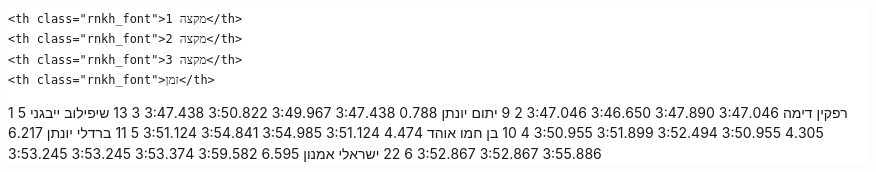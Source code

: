     <th class="rnkh_font">מקצה 1</th>
    <th class="rnkh_font">מקצה 2</th>
    <th class="rnkh_font">מקצה 3</th>
    <th class="rnkh_font">זמן</th>
</tr>
<tr class="rnk_bkcolor">
    <td class="rnk_font">1</td>
    <td class="rnk_font">5</td>
    <td class="rnk_font">רפקין דימה</td>
    <td class="rnk_font"></td>
    <td class="rnk_font">3:47.046</td>
    <td class="rnk_font">3:47.890</td>
    <td class="rnk_font">3:46.650</td>
    <td class="rnk_font">3:47.046</td>
</tr>
<tr class="rnk_bkcolor">
    <td class="rnk_font">2</td>
    <td class="rnk_font">9</td>
    <td class="rnk_font">יתום יונתן</td>
    <td class="rnk_font">0.788</td>
    <td class="rnk_font">3:47.438</td>
    <td class="rnk_font">3:49.967</td>
    <td class="rnk_font">3:50.822</td>
    <td class="rnk_font">3:47.438</td>
</tr>
<tr class="rnk_bkcolor">
    <td class="rnk_font">3</td>
    <td class="rnk_font">13</td>
    <td class="rnk_font">שיפילוב ייבגני</td>
    <td class="rnk_font">4.305</td>
    <td class="rnk_font">3:50.955</td>
    <td class="rnk_font">3:52.494</td>
    <td class="rnk_font">3:51.899</td>
    <td class="rnk_font">3:50.955</td>
</tr>
<tr class="rnk_bkcolor">
    <td class="rnk_font">4</td>
    <td class="rnk_font">10</td>
    <td class="rnk_font">בן חמו אוהד</td>
    <td class="rnk_font">4.474</td>
    <td class="rnk_font">3:51.124</td>
    <td class="rnk_font">3:54.985</td>
    <td class="rnk_font">3:54.841</td>
    <td class="rnk_font">3:51.124</td>
</tr>
<tr class="rnk_bkcolor">
    <td class="rnk_font">5</td>
    <td class="rnk_font">11</td>
    <td class="rnk_font">ברדלי יונתן</td>
    <td class="rnk_font">6.217</td>
    <td class="rnk_font">3:55.886</td>
    <td class="rnk_font"></td>
    <td class="rnk_font">3:52.867</td>
    <td class="rnk_font">3:52.867</td>
</tr>
<tr class="rnk_bkcolor">
    <td class="rnk_font">6</td>
    <td class="rnk_font">22</td>
    <td class="rnk_font">ישראלי אמנון</td>
    <td class="rnk_font">6.595</td>
    <td class="rnk_font">3:59.582</td>
    <td class="rnk_font">3:53.374</td>
    <td class="rnk_font">3:53.245</td>
    <td class="rnk_font">3:53.245</td>